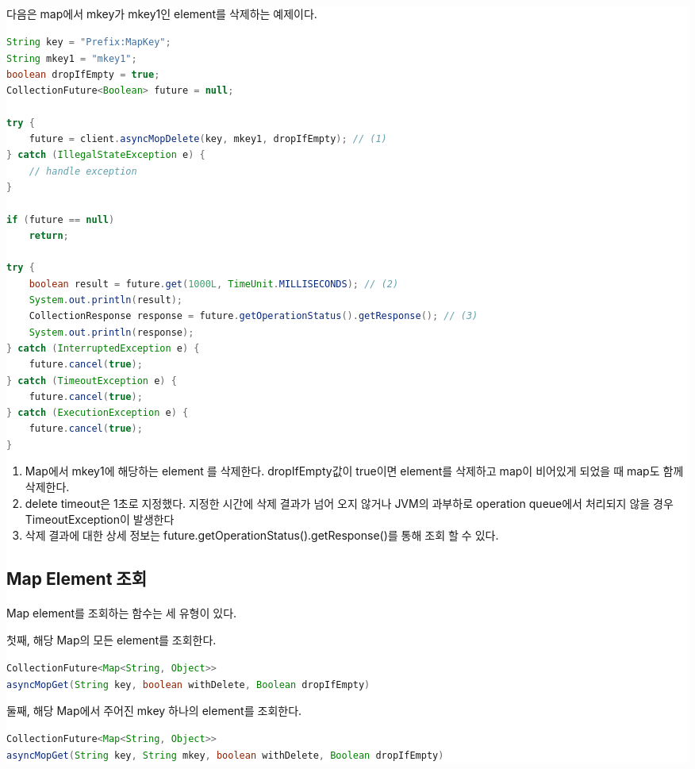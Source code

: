 
다음은 map에서 mkey가 mkey1인 element를 삭제하는 예제이다.

```java
String key = "Prefix:MapKey";
String mkey1 = "mkey1";
boolean dropIfEmpty = true;
CollectionFuture<Boolean> future = null;

try {
    future = client.asyncMopDelete(key, mkey1, dropIfEmpty); // (1)
} catch (IllegalStateException e) {
    // handle exception
}

if (future == null)
    return;

try {
    boolean result = future.get(1000L, TimeUnit.MILLISECONDS); // (2)
    System.out.println(result);
    CollectionResponse response = future.getOperationStatus().getResponse(); // (3)
    System.out.println(response);
} catch (InterruptedException e) {
    future.cancel(true);
} catch (TimeoutException e) {
    future.cancel(true);
} catch (ExecutionException e) {
    future.cancel(true);
}
```

1. Map에서 mkey1에 해당하는 element 를 삭제한다.
   dropIfEmpty값이 true이면 element를 삭제하고 map이 비어있게 되었을 때 map도 함께 삭제한다.
2. delete timeout은 1초로 지정했다. 지정한 시간에 삭제 결과가 넘어 오지 않거나 JVM의 과부하로
   operation queue에서 처리되지 않을 경우 TimeoutException이 발생한다
3. 삭제 결과에 대한 상세 정보는 future.getOperationStatus().getResponse()를 통해 조회 할 수 있다.

## Map Element 조회

Map element를 조회하는 함수는 세 유형이 있다.

첫째, 해당 Map의 모든 element를 조회한다.

```java
CollectionFuture<Map<String, Object>>
asyncMopGet(String key, boolean withDelete, Boolean dropIfEmpty)
```

둘째, 해당 Map에서 주어진 mkey 하나의 element를 조회한다.

```java
CollectionFuture<Map<String, Object>>
asyncMopGet(String key, String mkey, boolean withDelete, Boolean dropIfEmpty)
```
